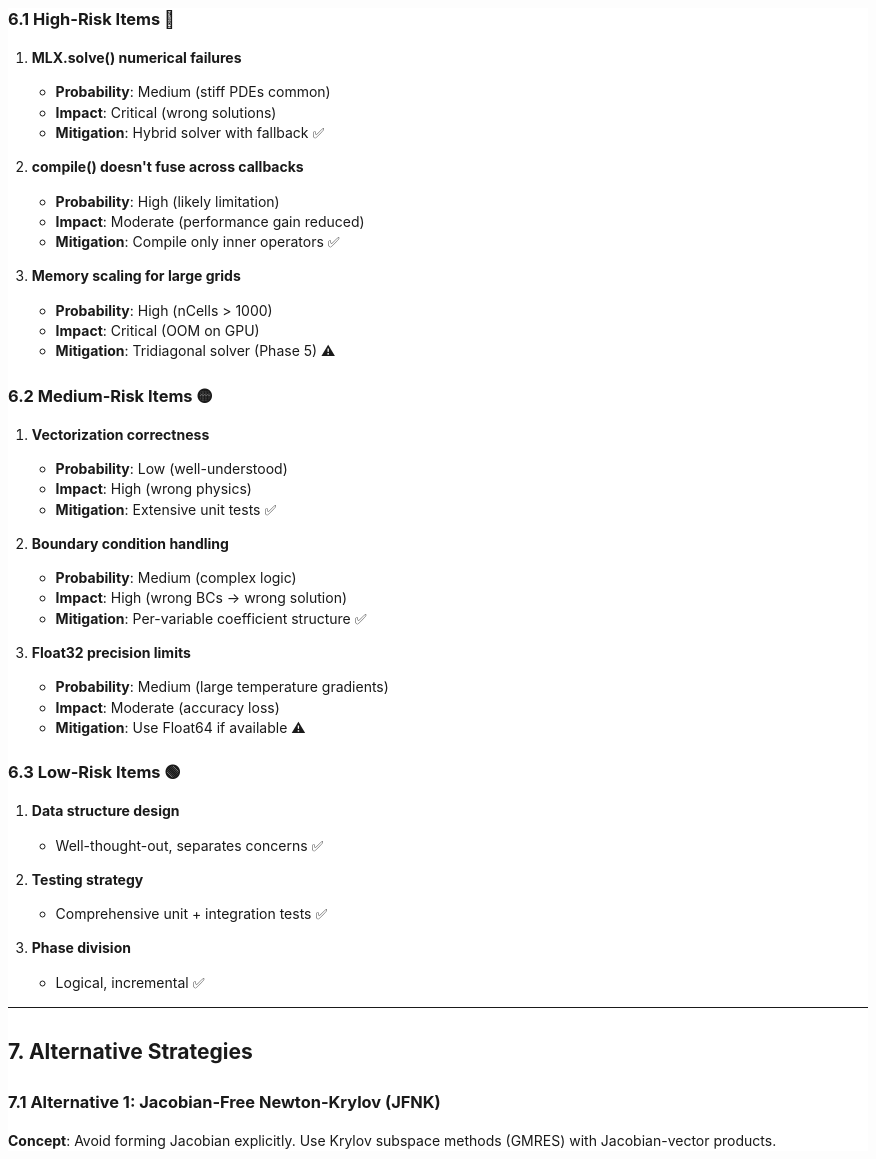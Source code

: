 ### 6.1 High-Risk Items 🔴

1. **MLX.solve() numerical failures**
   - **Probability**: Medium (stiff PDEs common)
   - **Impact**: Critical (wrong solutions)
   - **Mitigation**: Hybrid solver with fallback ✅

2. **compile() doesn't fuse across callbacks**
   - **Probability**: High (likely limitation)
   - **Impact**: Moderate (performance gain reduced)
   - **Mitigation**: Compile only inner operators ✅

3. **Memory scaling for large grids**
   - **Probability**: High (nCells > 1000)
   - **Impact**: Critical (OOM on GPU)
   - **Mitigation**: Tridiagonal solver (Phase 5) ⚠️

### 6.2 Medium-Risk Items 🟡

1. **Vectorization correctness**
   - **Probability**: Low (well-understood)
   - **Impact**: High (wrong physics)
   - **Mitigation**: Extensive unit tests ✅

2. **Boundary condition handling**
   - **Probability**: Medium (complex logic)
   - **Impact**: High (wrong BCs → wrong solution)
   - **Mitigation**: Per-variable coefficient structure ✅

3. **Float32 precision limits**
   - **Probability**: Medium (large temperature gradients)
   - **Impact**: Moderate (accuracy loss)
   - **Mitigation**: Use Float64 if available ⚠️

### 6.3 Low-Risk Items 🟢

1. **Data structure design**
   - Well-thought-out, separates concerns ✅

2. **Testing strategy**
   - Comprehensive unit + integration tests ✅

3. **Phase division**
   - Logical, incremental ✅

---

## 7. Alternative Strategies

### 7.1 Alternative 1: Jacobian-Free Newton-Krylov (JFNK)

**Concept**: Avoid forming Jacobian explicitly. Use Krylov subspace methods (GMRES) with Jacobian-vector products.
